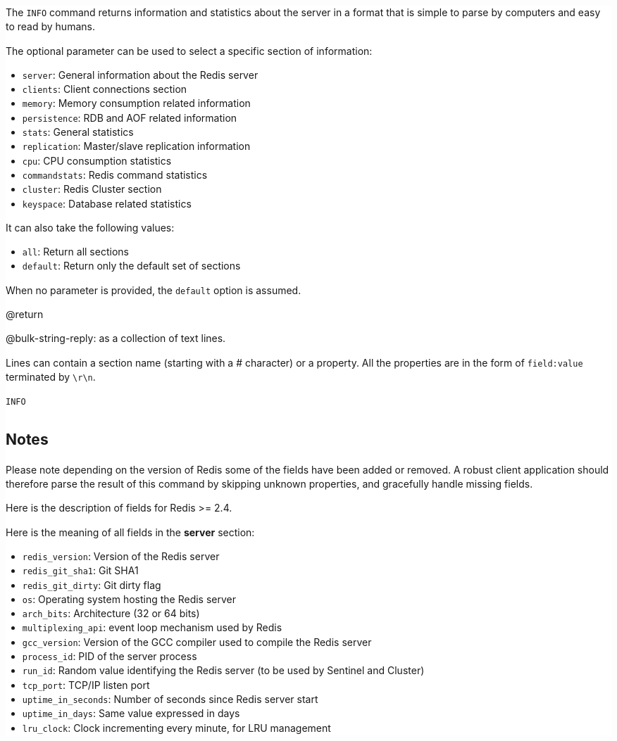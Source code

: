 The `INFO` command returns information and statistics about the server in a
format that is simple to parse by computers and easy to read by humans.

The optional parameter can be used to select a specific section of information:

*   `server`: General information about the Redis server
*   `clients`: Client connections section
*   `memory`: Memory consumption related information
*   `persistence`: RDB and AOF related information
*   `stats`: General statistics
*   `replication`: Master/slave replication information
*   `cpu`: CPU consumption statistics
*   `commandstats`: Redis command statistics
*   `cluster`: Redis Cluster section
*   `keyspace`: Database related statistics

It can also take the following values:

*   `all`: Return all sections
*   `default`: Return only the default set of sections

When no parameter is provided, the `default` option is assumed.

@return

@bulk-string-reply: as a collection of text lines.

Lines can contain a section name (starting with a # character) or a property.
All the properties are in the form of `field:value` terminated by `\r\n`.

```cli
INFO
```

## Notes

Please note depending on the version of Redis some of the fields have been
added or removed. A robust client application should therefore parse the
result of this command by skipping unknown properties, and gracefully handle
missing fields.

Here is the description of fields for Redis >= 2.4.


Here is the meaning of all fields in the **server** section:

*   `redis_version`: Version of the Redis server
*   `redis_git_sha1`:  Git SHA1
*   `redis_git_dirty`: Git dirty flag
*   `os`: Operating system hosting the Redis server
*   `arch_bits`: Architecture (32 or 64 bits)
*   `multiplexing_api`: event loop mechanism used by Redis
*   `gcc_version`: Version of the GCC compiler used to compile the Redis server
*   `process_id`: PID of the server process
*   `run_id`: Random value identifying the Redis server (to be used by Sentinel and Cluster)
*   `tcp_port`: TCP/IP listen port
*   `uptime_in_seconds`: Number of seconds since Redis server start
*   `uptime_in_days`: Same value expressed in days
*   `lru_clock`: Clock incrementing every minute, for LRU management
